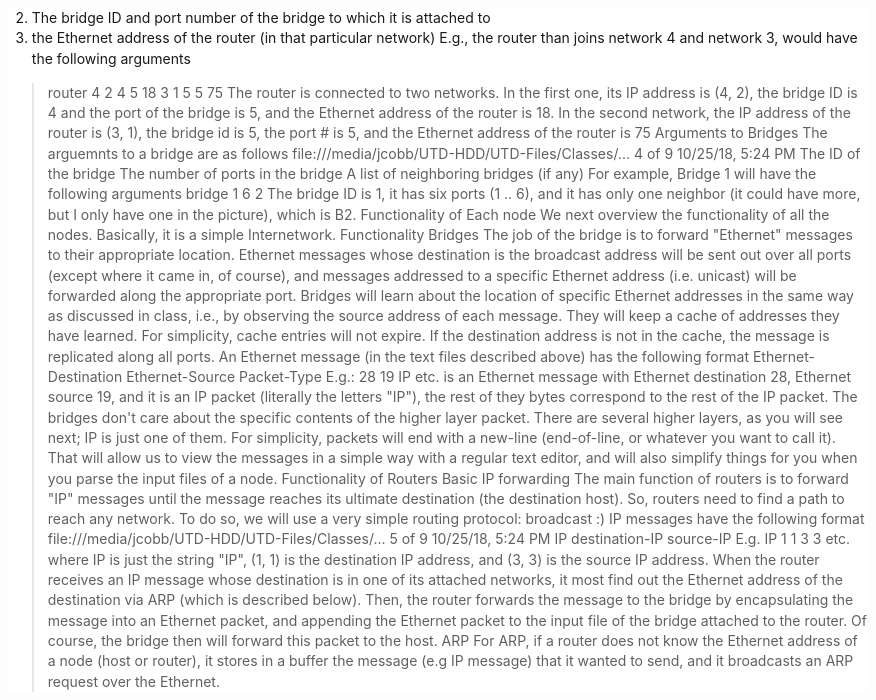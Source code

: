 2. The bridge ID and port number of the bridge to which it is attached to
3. the Ethernet address of the router (in that particular network)
E.g.,  the router than joins network 4 and network 3, would have the following arguments
> router 4 2  4 5 18  3 1 5 5 75
The router is connected to two networks. In the first one, its IP address is (4, 2), the bridge ID
is 4 and the port of the bridge is 5, and the Ethernet address of the router is 18. In the second
network, the IP address of the router is (3, 1), the bridge id is 5, the port # is 5, and the
Ethernet address of the router is 75
Arguments to Bridges
The arguemnts to a bridge are as follows
file:///media/jcobb/UTD-HDD/UTD-Files/Classes/...
4 of 9 10/25/18, 5:24 PM
The ID of the bridge
The number of ports in the bridge
A list of neighboring bridges (if any)
For example, Bridge 1 will have the following arguments
> bridge 1 6 2
The bridge ID is 1, it has six ports (1 .. 6), and it has only one neighbor (it could have more, but
I only have one in the picture), which is B2.
Functionality of Each node
We next overview the functionality of all the nodes. Basically, it is a simple Internetwork.
Functionality Bridges
The job of the bridge is to forward "Ethernet" messages to their appropriate location. Ethernet
messages whose destination is the broadcast address will be sent out over all ports (except
where it came in, of course), and messages addressed to a specific Ethernet address (i.e.
unicast) will be forwarded along the appropriate port.
Bridges will learn about the location of specific Ethernet addresses in the same way as
discussed in class, i.e., by observing the source address of each message. They will keep a
cache of addresses they have learned. For simplicity, cache entries will not expire. If the
destination address is not in the cache, the message is replicated along all ports.
An Ethernet message (in the text files described above) has the following format
Ethernet-Destination Ethernet-Source Packet-Type <packet from a higher layer>
E.g.:
28 19 IP etc.
is an Ethernet message with Ethernet destination 28, Ethernet source 19, and it is an IP packet
(literally the letters "IP"), the rest of they bytes correspond to the rest of the IP packet. The
bridges don't care about the specific contents of the higher layer packet. There are several
higher layers, as you will see next; IP is just one of them.
For simplicity, packets will end with a new-line (end-of-line, or whatever you want to call it).
That will allow us to view the messages in a simple way with a regular text editor, and will also
simplify things for you when you parse the input files of a node.
Functionality of Routers
Basic IP forwarding
The main function of routers is to forward "IP" messages until the message reaches its ultimate
destination (the destination host). So, routers need to find a path to reach any network. To do
so, we will use a very simple routing protocol: broadcast :)
IP messages have the following format
file:///media/jcobb/UTD-HDD/UTD-Files/Classes/...
5 of 9 10/25/18, 5:24 PM
IP destination-IP source-IP <contents of a transport layer message>
E.g.
IP 1 1 3 3 etc.
where IP is just the string "IP", (1, 1) is the destination IP address, and (3, 3) is the source IP
address.
When the router receives an IP message whose destination is in one of its attached networks, it
most find out the Ethernet address of the destination via ARP (which is described below). Then,
the router forwards the message to the bridge by encapsulating the message into an Ethernet
packet, and appending the Ethernet packet to the input file of the bridge attached to the
router. Of course, the bridge then will forward this packet to the host.
ARP
For ARP, if a router does not know the Ethernet address of a node (host or router), it stores in a
buffer the message (e.g IP message) that it wanted to send, and it broadcasts an ARP request
over the Ethernet.